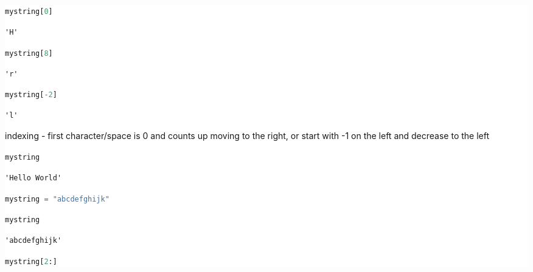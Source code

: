 


```python
mystring[0]
```




    'H'




```python
mystring[8]
```




    'r'




```python
mystring[-2]
```




    'l'



indexing - first character/space is 0 and counts up moving to the right, or start with -1 on the left and decrease to the left


```python
mystring
```




    'Hello World'




```python
mystring = "abcdefghijk"
```


```python
mystring
```




    'abcdefghijk'




```python
mystring[2:]
```
